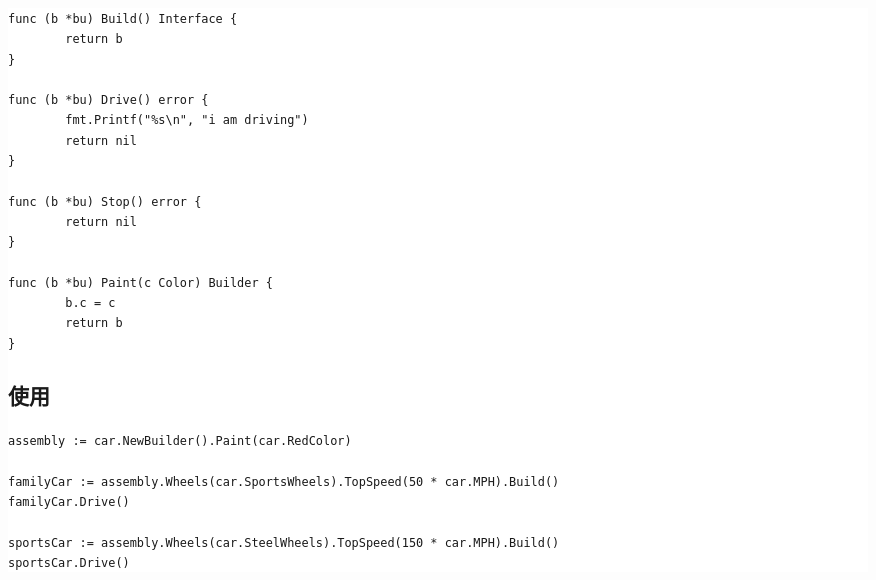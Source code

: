     func (b *bu) Build() Interface {
            return b
    }

    func (b *bu) Drive() error {
            fmt.Printf("%s\n", "i am driving")
            return nil
    }

    func (b *bu) Stop() error {
            return nil
    }

    func (b *bu) Paint(c Color) Builder {
            b.c = c
            return b
    }

## 使用

    assembly := car.NewBuilder().Paint(car.RedColor)

    familyCar := assembly.Wheels(car.SportsWheels).TopSpeed(50 * car.MPH).Build()
    familyCar.Drive()

    sportsCar := assembly.Wheels(car.SteelWheels).TopSpeed(150 * car.MPH).Build()
    sportsCar.Drive()